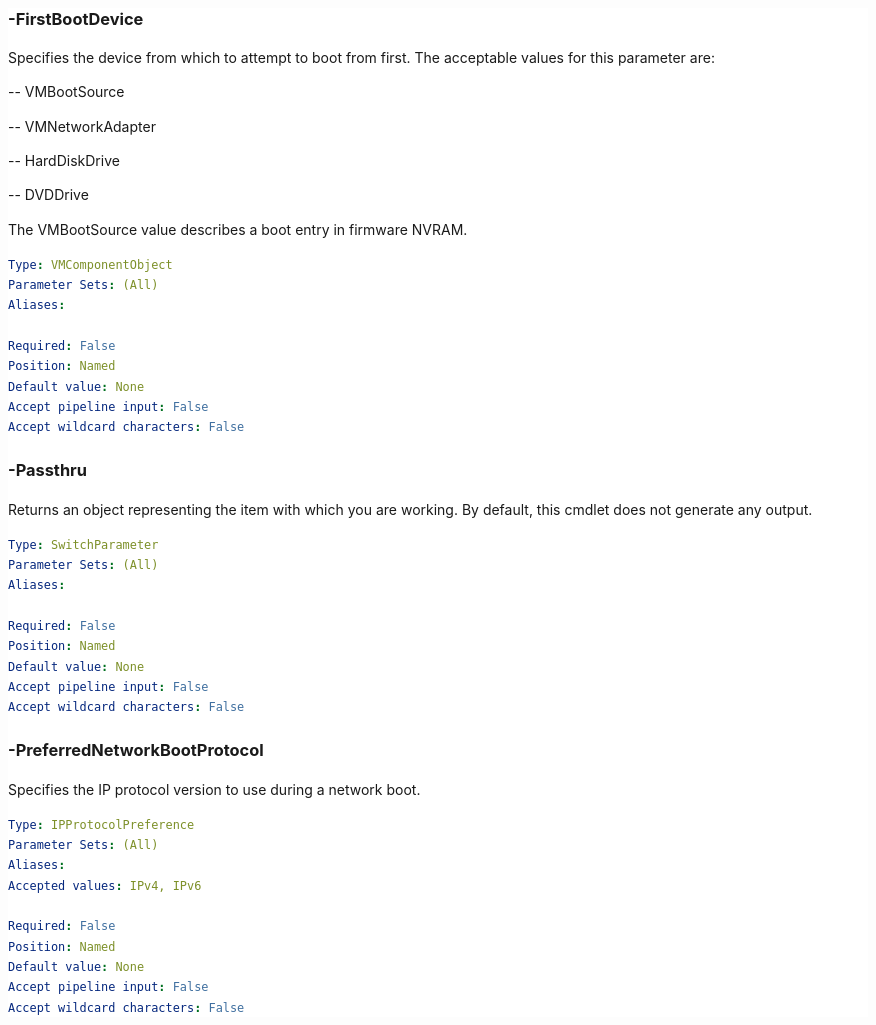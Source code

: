 ### -FirstBootDevice
Specifies the device from which to attempt to boot from first.
The acceptable values for this parameter are:


  -- VMBootSource 

  -- VMNetworkAdapter 

  -- HardDiskDrive

  -- DVDDrive 


The VMBootSource value describes a boot entry in firmware NVRAM.

```yaml
Type: VMComponentObject
Parameter Sets: (All)
Aliases: 

Required: False
Position: Named
Default value: None
Accept pipeline input: False
Accept wildcard characters: False
```

### -Passthru
Returns an object representing the item with which you are working.
By default, this cmdlet does not generate any output.

```yaml
Type: SwitchParameter
Parameter Sets: (All)
Aliases: 

Required: False
Position: Named
Default value: None
Accept pipeline input: False
Accept wildcard characters: False
```

### -PreferredNetworkBootProtocol
Specifies the IP protocol version to use during a network boot.

```yaml
Type: IPProtocolPreference
Parameter Sets: (All)
Aliases: 
Accepted values: IPv4, IPv6

Required: False
Position: Named
Default value: None
Accept pipeline input: False
Accept wildcard characters: False
```
